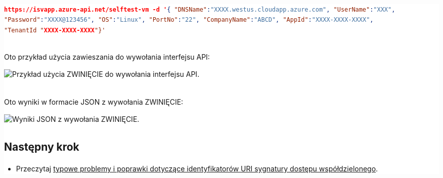 ```JSON
https://isvapp.azure-api.net/selftest-vm -d '{ "DNSName":"XXXX.westus.cloudapp.azure.com", "UserName":"XXX",
"Password":"XXXX@123456", "OS":"Linux", "PortNo":"22", "CompanyName":"ABCD", "AppId":"XXXX-XXXX-XXXX",
"TenantId "XXXX-XXXX-XXXX"}'
```

<br>Oto przykład użycia zawieszania do wywołania interfejsu API:

![Przykład użycia ZWINIĘCIE do wywołania interfejsu API.](media/vm/use-curl-call-api.png)

<br>Oto wyniki w formacie JSON z wywołania ZWINIĘCIE:

![Wyniki JSON z wywołania ZWINIĘCIE.](media/vm/test-results-json-viewer-3.png)

## <a name="next-step"></a>Następny krok

- Przeczytaj [typowe problemy i poprawki dotyczące identyfikatorów URI sygnatury dostępu współdzielonego](common-sas-uri-issues.md).
